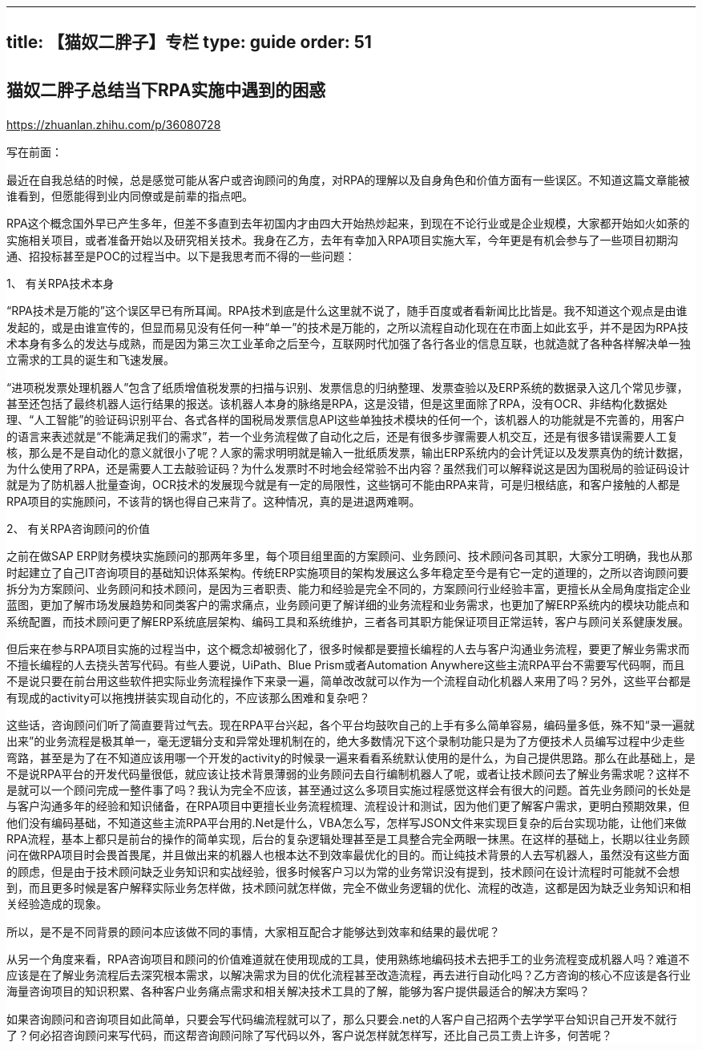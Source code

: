 
---
title: 【猫奴二胖子】专栏
type: guide
order: 51
---





## 猫奴二胖子总结当下RPA实施中遇到的困惑

https://zhuanlan.zhihu.com/p/36080728

写在前面：

最近在自我总结的时候，总是感觉可能从客户或咨询顾问的角度，对RPA的理解以及自身角色和价值方面有一些误区。不知道这篇文章能被谁看到，但愿能得到业内同僚或是前辈的指点吧。

RPA这个概念国外早已产生多年，但差不多直到去年初国内才由四大开始热炒起来，到现在不论行业或是企业规模，大家都开始如火如荼的实施相关项目，或者准备开始以及研究相关技术。我身在乙方，去年有幸加入RPA项目实施大军，今年更是有机会参与了一些项目初期沟通、招投标甚至是POC的过程当中。以下是我思考而不得的一些问题：

1、 有关RPA技术本身

“RPA技术是万能的”这个误区早已有所耳闻。RPA技术到底是什么这里就不说了，随手百度或者看新闻比比皆是。我不知道这个观点是由谁发起的，或是由谁宣传的，但显而易见没有任何一种“单一”的技术是万能的，之所以流程自动化现在在市面上如此玄乎，并不是因为RPA技术本身有多么的发达与成熟，而是因为第三次工业革命之后至今，互联网时代加强了各行各业的信息互联，也就造就了各种各样解决单一独立需求的工具的诞生和飞速发展。

“进项税发票处理机器人”包含了纸质增值税发票的扫描与识别、发票信息的归纳整理、发票查验以及ERP系统的数据录入这几个常见步骤，甚至还包括了最终机器人运行结果的报送。该机器人本身的脉络是RPA，这是没错，但是这里面除了RPA，没有OCR、非结构化数据处理、“人工智能”的验证码识别平台、各式各样的国税局发票信息API这些单独技术模块的任何一个，该机器人的功能就是不完善的，用客户的语言来表述就是“不能满足我们的需求”，若一个业务流程做了自动化之后，还是有很多步骤需要人机交互，还是有很多错误需要人工复核，那么是不是自动化的意义就很小了呢？人家的需求明明就是输入一批纸质发票，输出ERP系统内的会计凭证以及发票真伪的统计数据，为什么使用了RPA，还是需要人工去敲验证码？为什么发票时不时地会经常验不出内容？虽然我们可以解释说这是因为国税局的验证码设计就是为了防机器人批量查询，OCR技术的发展现今就是有一定的局限性，这些锅可不能由RPA来背，可是归根结底，和客户接触的人都是RPA项目的实施顾问，不该背的锅也得自己来背了。这种情况，真的是进退两难啊。

2、 有关RPA咨询顾问的价值

之前在做SAP ERP财务模块实施顾问的那两年多里，每个项目组里面的方案顾问、业务顾问、技术顾问各司其职，大家分工明确，我也从那时起建立了自己IT咨询项目的基础知识体系架构。传统ERP实施项目的架构发展这么多年稳定至今是有它一定的道理的，之所以咨询顾问要拆分为方案顾问、业务顾问和技术顾问，是因为三者职责、能力和经验是完全不同的，方案顾问行业经验丰富，更擅长从全局角度指定企业蓝图，更加了解市场发展趋势和同类客户的需求痛点，业务顾问更了解详细的业务流程和业务需求，也更加了解ERP系统内的模块功能点和系统配置，而技术顾问更了解ERP系统底层架构、编码工具和系统维护，三者各司其职方能保证项目正常运转，客户与顾问关系健康发展。

但后来在参与RPA项目实施的过程当中，这个概念却被弱化了，很多时候都是要擅长编程的人去与客户沟通业务流程，要更了解业务需求而不擅长编程的人去挠头苦写代码。有些人要说，UiPath、Blue Prism或者Automation Anywhere这些主流RPA平台不需要写代码啊，而且不是说只要在前台用这些软件把实际业务流程操作下来录一遍，简单改改就可以作为一个流程自动化机器人来用了吗？另外，这些平台都是有现成的activity可以拖拽拼装实现自动化的，不应该那么困难和复杂吧？

这些话，咨询顾问们听了简直要背过气去。现在RPA平台兴起，各个平台均鼓吹自己的上手有多么简单容易，编码量多低，殊不知“录一遍就出来”的业务流程是极其单一，毫无逻辑分支和异常处理机制在的，绝大多数情况下这个录制功能只是为了方便技术人员编写过程中少走些弯路，甚至是为了在不知道应该用哪一个开发的activity的时候录一遍来看看系统默认使用的是什么，为自己提供思路。那么在此基础上，是不是说RPA平台的开发代码量很低，就应该让技术背景薄弱的业务顾问去自行编制机器人了呢，或者让技术顾问去了解业务需求呢？这样不是就可以一个顾问完成一整件事了吗？我认为完全不应该，甚至通过这么多项目实施过程感觉这样会有很大的问题。首先业务顾问的长处是与客户沟通多年的经验和知识储备，在RPA项目中更擅长业务流程梳理、流程设计和测试，因为他们更了解客户需求，更明白预期效果，但他们没有编码基础，不知道这些主流RPA平台用的.Net是什么，VBA怎么写，怎样写JSON文件来实现巨复杂的后台实现功能，让他们来做RPA流程，基本上都只是前台的操作的简单实现，后台的复杂逻辑处理甚至是工具整合完全两眼一抹黑。在这样的基础上，长期以往业务顾问在做RPA项目时会畏首畏尾，并且做出来的机器人也根本达不到效率最优化的目的。而让纯技术背景的人去写机器人，虽然没有这些方面的顾虑，但是由于技术顾问缺乏业务知识和实战经验，很多时候客户习以为常的业务常识没有提到，技术顾问在设计流程时可能就不会想到，而且更多时候是客户解释实际业务怎样做，技术顾问就怎样做，完全不做业务逻辑的优化、流程的改造，这都是因为缺乏业务知识和相关经验造成的现象。

所以，是不是不同背景的顾问本应该做不同的事情，大家相互配合才能够达到效率和结果的最优呢？

从另一个角度来看，RPA咨询项目和顾问的价值难道就在使用现成的工具，使用熟练地编码技术去把手工的业务流程变成机器人吗？难道不应该是在了解业务流程后去深究根本需求，以解决需求为目的优化流程甚至改造流程，再去进行自动化吗？乙方咨询的核心不应该是各行业海量咨询项目的知识积累、各种客户业务痛点需求和相关解决技术工具的了解，能够为客户提供最适合的解决方案吗？

如果咨询顾问和咨询项目如此简单，只要会写代码编流程就可以了，那么只要会.net的人客户自己招两个去学学平台知识自己开发不就行了？何必招咨询顾问来写代码，而这帮咨询顾问除了写代码以外，客户说怎样就怎样写，还比自己员工贵上许多，何苦呢？
